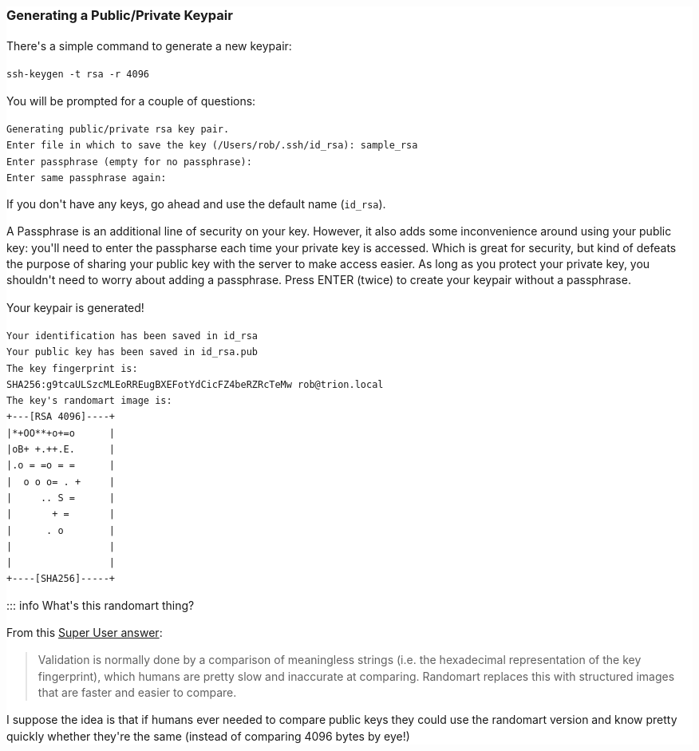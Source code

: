 ### Generating a Public/Private Keypair

There's a simple command to generate a new keypair:

```
ssh-keygen -t rsa -r 4096
```

You will be prompted for a couple of questions:

```
Generating public/private rsa key pair.
Enter file in which to save the key (/Users/rob/.ssh/id_rsa): sample_rsa
Enter passphrase (empty for no passphrase):
Enter same passphrase again:
```

If you don't have any keys, go ahead and use the default name (`id_rsa`).

A Passphrase is an additional line of security on your key. However, it also adds some inconvenience around using your public key: you'll need to enter the passpharse each time your private key is accessed. Which is great for security, but kind of defeats the purpose of sharing your public key with the server to make access easier. As long as you protect your private key, you shouldn't need to worry about adding a passphrase. Press ENTER (twice) to create your keypair without a passphrase.

Your keypair is generated!

```
Your identification has been saved in id_rsa
Your public key has been saved in id_rsa.pub
The key fingerprint is:
SHA256:g9tcaULSzcMLEoRREugBXEFotYdCicFZ4beRZRcTeMw rob@trion.local
The key's randomart image is:
+---[RSA 4096]----+
|*+OO**+o+=o      |
|oB+ +.++.E.      |
|.o = =o = =      |
|  o o o= . +     |
|     .. S =      |
|       + =       |
|      . o        |
|                 |
|                 |
+----[SHA256]-----+
```

::: info What's this randomart thing?

From this [Super User answer](https://superuser.com/a/22541):

> Validation is normally done by a comparison of meaningless strings (i.e. the hexadecimal representation of the key fingerprint), which humans are pretty slow and inaccurate at comparing. Randomart replaces this with structured images that are faster and easier to compare.

I suppose the idea is that if humans ever needed to compare public keys they could use the randomart version and know pretty quickly whether they're the same (instead of comparing 4096 bytes by eye!)
